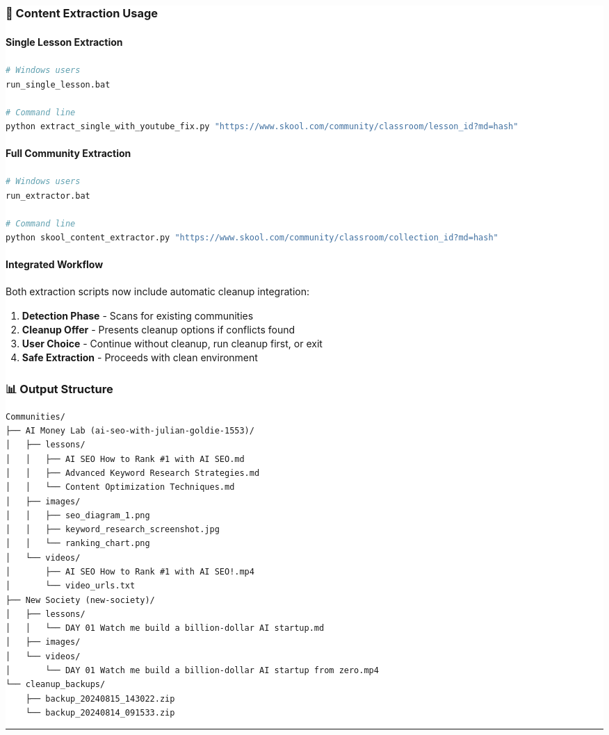 
### **🎯 Content Extraction Usage**

#### **Single Lesson Extraction**
```bash
# Windows users
run_single_lesson.bat

# Command line
python extract_single_with_youtube_fix.py "https://www.skool.com/community/classroom/lesson_id?md=hash"
```

#### **Full Community Extraction**
```bash
# Windows users  
run_extractor.bat

# Command line
python skool_content_extractor.py "https://www.skool.com/community/classroom/collection_id?md=hash"
```

#### **Integrated Workflow**
Both extraction scripts now include automatic cleanup integration:

1. **Detection Phase** - Scans for existing communities
2. **Cleanup Offer** - Presents cleanup options if conflicts found
3. **User Choice** - Continue without cleanup, run cleanup first, or exit
4. **Safe Extraction** - Proceeds with clean environment

### **📊 Output Structure**
```
Communities/
├── AI Money Lab (ai-seo-with-julian-goldie-1553)/
│   ├── lessons/
│   │   ├── AI SEO How to Rank #1 with AI SEO.md
│   │   ├── Advanced Keyword Research Strategies.md
│   │   └── Content Optimization Techniques.md
│   ├── images/
│   │   ├── seo_diagram_1.png
│   │   ├── keyword_research_screenshot.jpg
│   │   └── ranking_chart.png
│   └── videos/
│       ├── AI SEO How to Rank #1 with AI SEO!.mp4
│       └── video_urls.txt
├── New Society (new-society)/
│   ├── lessons/
│   │   └── DAY 01 Watch me build a billion-dollar AI startup.md
│   ├── images/
│   └── videos/
│       └── DAY 01 Watch me build a billion-dollar AI startup from zero.mp4
└── cleanup_backups/
    ├── backup_20240815_143022.zip
    └── backup_20240814_091533.zip
```

---